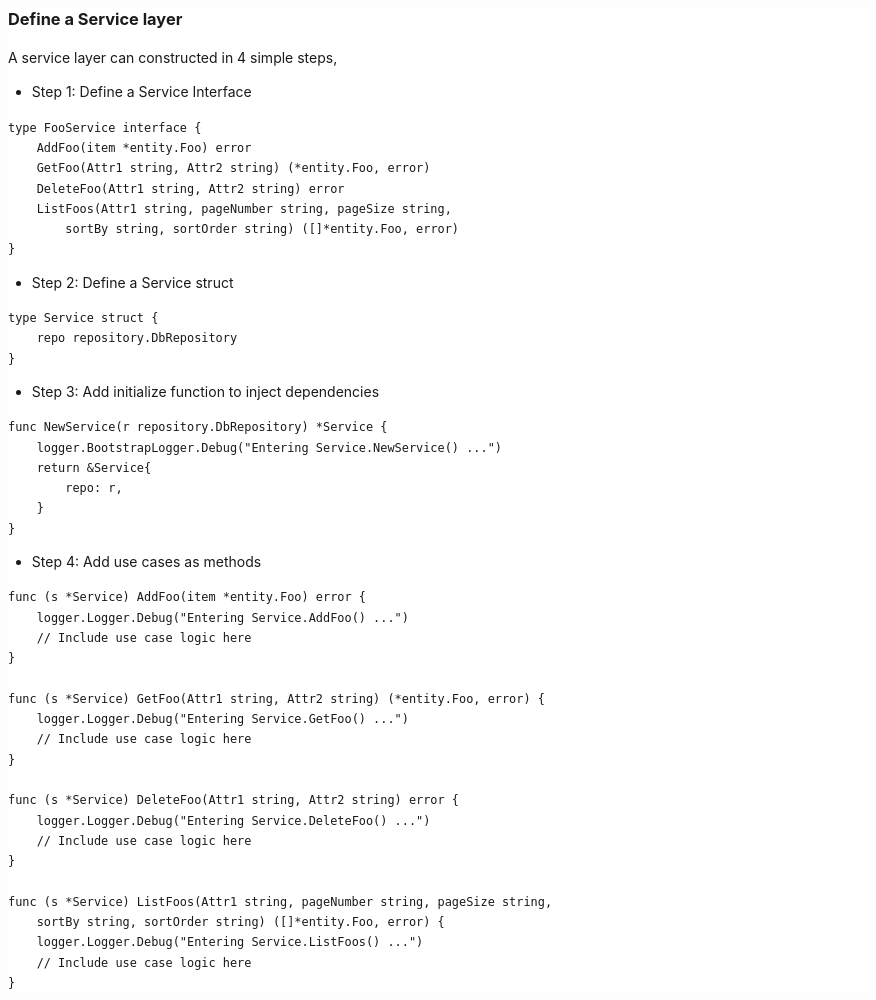 ### Define a Service layer
A service layer can constructed in 4 simple steps,
- Step 1: Define a Service Interface

````
type FooService interface {
	AddFoo(item *entity.Foo) error
	GetFoo(Attr1 string, Attr2 string) (*entity.Foo, error)
	DeleteFoo(Attr1 string, Attr2 string) error
	ListFoos(Attr1 string, pageNumber string, pageSize string,
		sortBy string, sortOrder string) ([]*entity.Foo, error)
}
````
- Step 2: Define a Service struct

````
type Service struct {
	repo repository.DbRepository
}
````
- Step 3: Add initialize function to inject dependencies

````
func NewService(r repository.DbRepository) *Service {
	logger.BootstrapLogger.Debug("Entering Service.NewService() ...")
	return &Service{
		repo: r,
	}
}
````
- Step 4: Add use cases as methods

````
func (s *Service) AddFoo(item *entity.Foo) error {
	logger.Logger.Debug("Entering Service.AddFoo() ...")
	// Include use case logic here
}

func (s *Service) GetFoo(Attr1 string, Attr2 string) (*entity.Foo, error) {
	logger.Logger.Debug("Entering Service.GetFoo() ...")
	// Include use case logic here
}

func (s *Service) DeleteFoo(Attr1 string, Attr2 string) error {
	logger.Logger.Debug("Entering Service.DeleteFoo() ...")
	// Include use case logic here
}

func (s *Service) ListFoos(Attr1 string, pageNumber string, pageSize string,
	sortBy string, sortOrder string) ([]*entity.Foo, error) {
	logger.Logger.Debug("Entering Service.ListFoos() ...")
	// Include use case logic here
}
````
